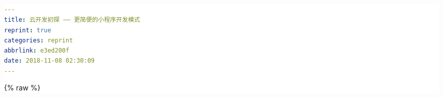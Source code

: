 ```yaml
---
title: 云开发初探 —— 更简便的小程序开发模式
reprint: true
categories: reprint
abbrlink: e3ed200f
date: 2018-11-08 02:30:09
---
```


{% raw %}